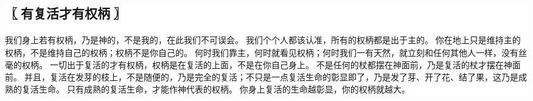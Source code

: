 ## 〖 有复活才有权柄 〗

我们身上若有权柄，乃是神的，不是我的，在此我们不可误会。
我们个个人都该认准，所有的权柄都是出于主的。
你在地上只是维持主的权柄，不是维持自己的权柄；权柄不是你自己的。
何时我们靠主，何时就看见权柄；何时我们一有天然，就立刻和任何其他人一样，没有丝毫的权柄。
一切出于复活的才有权柄，权柄是在复活的上面，不是在你自己身上。
不是任何的杖都摆在神面前，乃是复活的杖才摆在神面前。
并且，复活在发芽的枝上，不是随便的，乃是完全的复活；不只是一点复活生命的彰显即了，乃是发了芽、开了花、结了果，这乃是成熟的复活生命。
只有成熟的复活生命，才能作神代表的权柄。
你身上复活的生命越彰显，你的权柄就越大。
